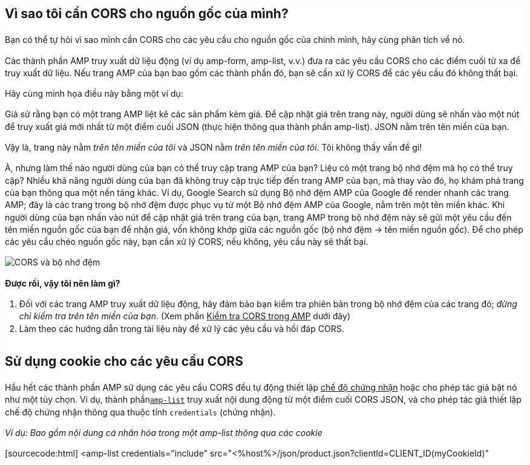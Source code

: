 <div data-md-type="block_html"></div>

## Vì sao tôi cần CORS cho nguồn gốc của mình? <a name="why-do-i-need-cors-for-my-own-origin"></a>

Bạn có thể tự hỏi vì sao mình cần CORS cho các yêu cầu cho nguồn gốc của chính mình, hãy cùng phân tích về nó.

Các thành phần AMP truy xuất dữ liệu động (ví dụ amp-form, amp-list, v.v.) đưa ra các yêu cầu CORS cho các điểm cuối từ xa để truy xuất dữ liệu. Nếu trang AMP của bạn bao gồm các thành phần đó, bạn sẽ cần xử lý CORS để các yêu cầu đó không thất bại.

Hãy cùng minh họa điều này bằng một ví dụ:

Giả sử rằng bạn có một trang AMP liệt kê các sản phẩm kèm giá. Để cập nhật giá trên trang này, người dùng sẽ nhấn vào một nút để truy xuất giá mới nhất từ một điểm cuối JSON (thực hiện thông qua thành phần amp-list). JSON nằm trên tên miền của bạn.

Vậy là, trang này nằm _trên tên miền của tôi_ và JSON nằm _trên tên miền của tôi_. Tôi không thấy vấn đề gì!

À, nhưng làm thế nào người dùng của bạn có thể truy cập trang AMP của bạn? Liệu có một trang bộ nhớ đệm mà họ có thể truy cập? Nhiều khả năng người dùng của bạn đã không truy cập trực tiếp đến trang AMP của bạn, mà thay vào đó, họ khám phá trang của bạn thông qua một nền tảng khác. Ví dụ, Google Search sử dụng Bộ nhớ đệm AMP của Google để render nhanh các trang AMP; đây là các trang trong bộ nhớ đệm được phục vụ từ một Bộ nhớ đệm AMP của Google, nằm trên một tên miền khác. Khi người dùng của bạn nhấn vào nút để cập nhật giá trên trang của bạn, trang AMP trong bộ nhớ đệm này sẽ gửi một yêu cầu đến tên miền nguồn gốc của bạn để nhận giá, vốn không khớp giữa các nguồn gốc (bộ nhớ đệm -> tên miền nguồn gốc). Để cho phép các yêu cầu chéo nguồn gốc này, bạn cần xử lý CORS, nếu không, yêu cầu này sẽ thất bại.

<amp-img alt="CORS and Cache" layout="responsive" src="https://www.ampproject.org/static/img/docs/CORS_with_Cache.png" width="809" height="391">
  <noscript><img alt="CORS và bộ nhớ đệm" src="https://www.ampproject.org/static/img/docs/CORS_with_Cache.png"></noscript></amp-img>

**Được rồi, vậy tôi nên làm gì?**

1. Đối với các trang AMP truy xuất dữ liệu động, hãy đảm bảo bạn kiểm tra phiên bản trong bộ nhớ đệm của các trang đó; _đừng chỉ kiểm tra trên tên miền của bạn_. (Xem phần [Kiểm tra CORS trong AMP](#testing-cors-in-amp) dưới đây)
2. Làm theo các hướng dẫn trong tài liệu này để xử lý các yêu cầu và hồi đáp CORS.

## Sử dụng cookie cho các yêu cầu CORS <a name="utilizing-cookies-for-cors-requests"></a>

Hầu hết các thành phần AMP sử dụng các yêu cầu CORS đều tự động thiết lập [chế độ chứng nhận](https://fetch.spec.whatwg.org/#concept-request-credentials-mode) hoặc cho phép tác giả bật nó như một tùy chọn. Ví dụ, thành phần[`amp-list`](https://amp.dev/documentation/components/amp-list) truy xuất nội dung động từ một điểm cuối CORS JSON, và cho phép tác giả thiết lập chế độ chứng nhận thông qua thuộc tính `credentials` (chứng nhận).

_Ví dụ: Bao gồm nội dung cá nhân hóa trong một amp-list thông qua các cookie_

[sourcecode:html]
<amp-list
credentials="include"
src="<%host%>/json/product.json?clientId=CLIENT_ID(myCookieId)"
